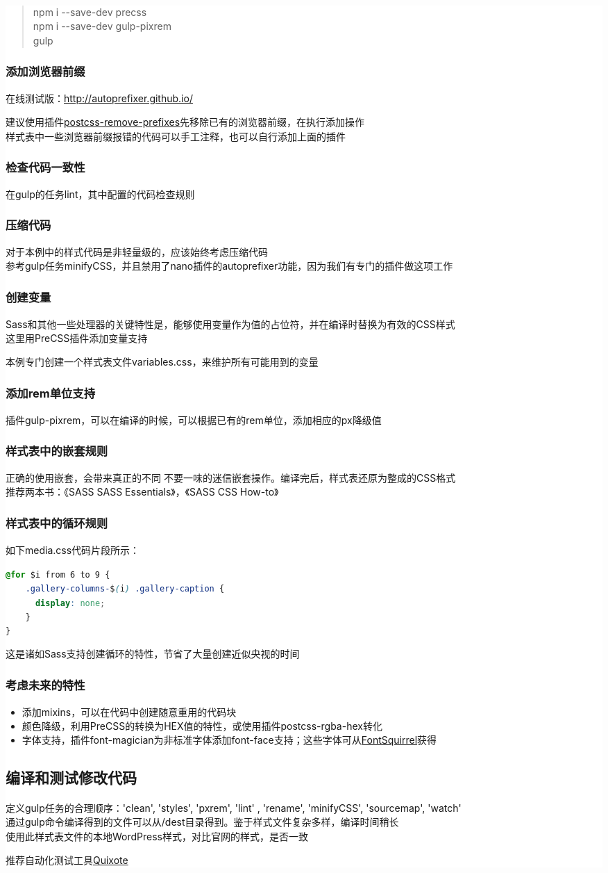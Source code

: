 > npm i --save-dev precss  
> npm i --save-dev gulp-pixrem  
> gulp  

### 添加浏览器前缀

在线测试版：http://autoprefixer.github.io/  

建议使用插件[postcss-remove-prefixes](https://github.com/johnotander/postcss-remove-prefixes)先移除已有的浏览器前缀，在执行添加操作  
样式表中一些浏览器前缀报错的代码可以手工注释，也可以自行添加上面的插件  

### 检查代码一致性

在gulp的任务lint，其中配置的代码检查规则  

### 压缩代码

对于本例中的样式代码是非轻量级的，应该始终考虑压缩代码  
参考gulp任务minifyCSS，并且禁用了nano插件的autoprefixer功能，因为我们有专门的插件做这项工作  

### 创建变量

Sass和其他一些处理器的关键特性是，能够使用变量作为值的占位符，并在编译时替换为有效的CSS样式  
这里用PreCSS插件添加变量支持  

本例专门创建一个样式表文件variables.css，来维护所有可能用到的变量  

### 添加rem单位支持

插件gulp-pixrem，可以在编译的时候，可以根据已有的rem单位，添加相应的px降级值  

### 样式表中的嵌套规则

正确的使用嵌套，会带来真正的不同
不要一味的迷信嵌套操作。编译完后，样式表还原为整成的CSS格式  
推荐两本书：《SASS SASS Essentials》，《SASS CSS How-to》

### 样式表中的循环规则

如下media.css代码片段所示：  

```css
@for $i from 6 to 9 {
    .gallery-columns-$(i) .gallery-caption {
      display: none;
    }
}
```

这是诸如Sass支持创建循环的特性，节省了大量创建近似央视的时间  

### 考虑未来的特性

- 添加mixins，可以在代码中创建随意重用的代码块  
- 颜色降级，利用PreCSS的转换为HEX值的特性，或使用插件postcss-rgba-hex转化  
- 字体支持，插件font-magician为非标准字体添加font-face支持；这些字体可从[FontSquirrel](http://www.fontsquirrel.com)获得  

## 编译和测试修改代码

定义gulp任务的合理顺序：'clean', 'styles', 'pxrem', 'lint' , 'rename', 'minifyCSS', 'sourcemap', 'watch'  
通过gulp命令编译得到的文件可以从/dest目录得到。鉴于样式文件复杂多样，编译时间稍长  
使用此样式表文件的本地WordPress样式，对比官网的样式，是否一致  

推荐自动化测试工具[Quixote](http://www.quixte-css.com)  
